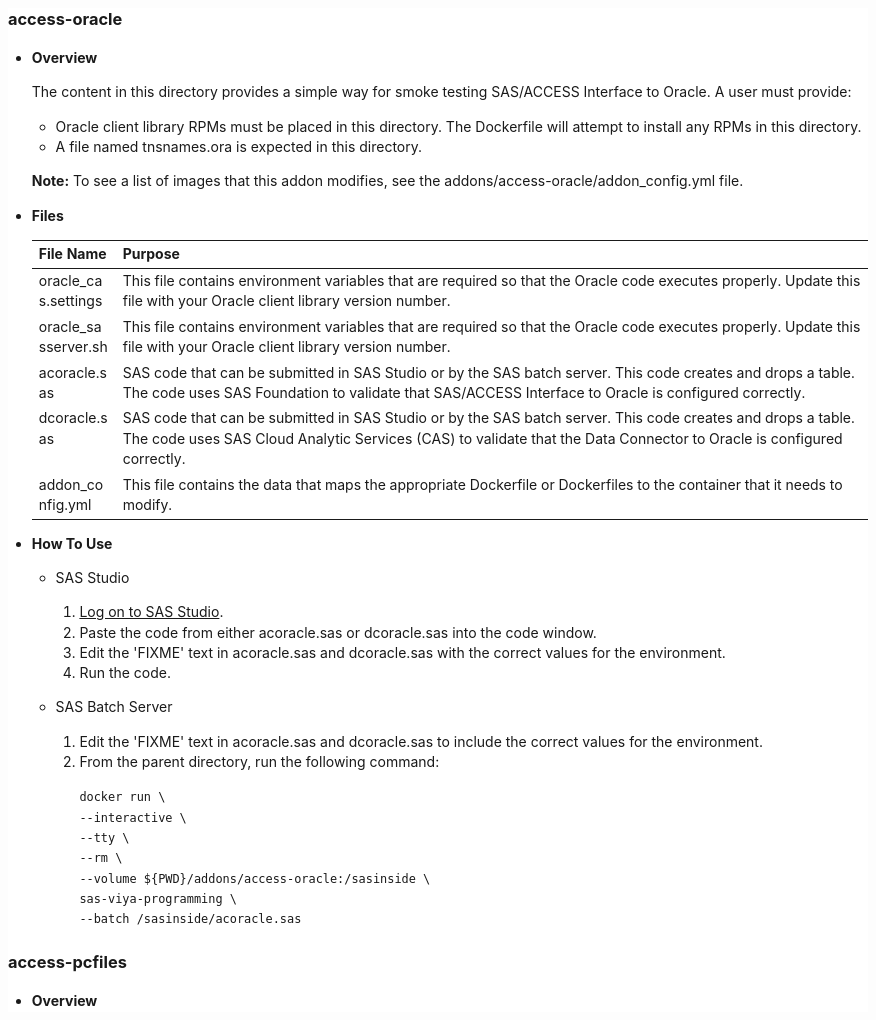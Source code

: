 ### access-oracle

- **Overview**

    The content in this directory provides a simple way for smoke testing
SAS/ACCESS Interface to Oracle. A user must provide:

    - Oracle client library RPMs must be placed in this directory. The Dockerfile will attempt to install any RPMs in this directory.
    - A file named tnsnames.ora is expected in this directory.

    **Note:** To see a list of images that this addon modifies, see the addons/access-oracle/addon_config.yml file.

- **Files**

    | **File Name** | **Purpose** |
    | --- | --- |
    | oracle_cas.settings | This file contains environment variables that are required so that the Oracle code executes properly. Update this file with your Oracle client library version number. |
    | oracle_sasserver.sh | This file contains environment variables that are required so that the Oracle code executes properly. Update this file with your Oracle client library version number. |
    | acoracle.sas | SAS code that can be submitted in SAS Studio or by the SAS batch server. This code creates and drops a table. The code uses SAS Foundation to validate that SAS/ACCESS Interface to Oracle is configured correctly. |
    | dcoracle.sas | SAS code that can be submitted in SAS Studio or by the SAS batch server. This code creates and drops a table. The code uses SAS Cloud Analytic Services (CAS) to validate that the Data Connector to Oracle is configured correctly.   |
    | addon_config.yml | This file contains the data that maps the appropriate Dockerfile or Dockerfiles to the container that it needs to modify. |

- **How To Use**

    - SAS Studio

        1. [Log on to SAS Studio](validating#log-on-to-your-version-of-sas-studio).
        1. Paste the code from either acoracle.sas or dcoracle.sas into the code window.
        1. Edit the 'FIXME' text in acoracle.sas and dcoracle.sas with the correct values for the environment.
        1. Run the code.

    - SAS Batch Server

        1. Edit the 'FIXME' text in acoracle.sas and dcoracle.sas to include the correct values for the environment.
        1. From the parent directory, run the following command:
            ```
            docker run \
            --interactive \
            --tty \
            --rm \
            --volume ${PWD}/addons/access-oracle:/sasinside \
            sas-viya-programming \
            --batch /sasinside/acoracle.sas
            ```

### access-pcfiles

- **Overview**
